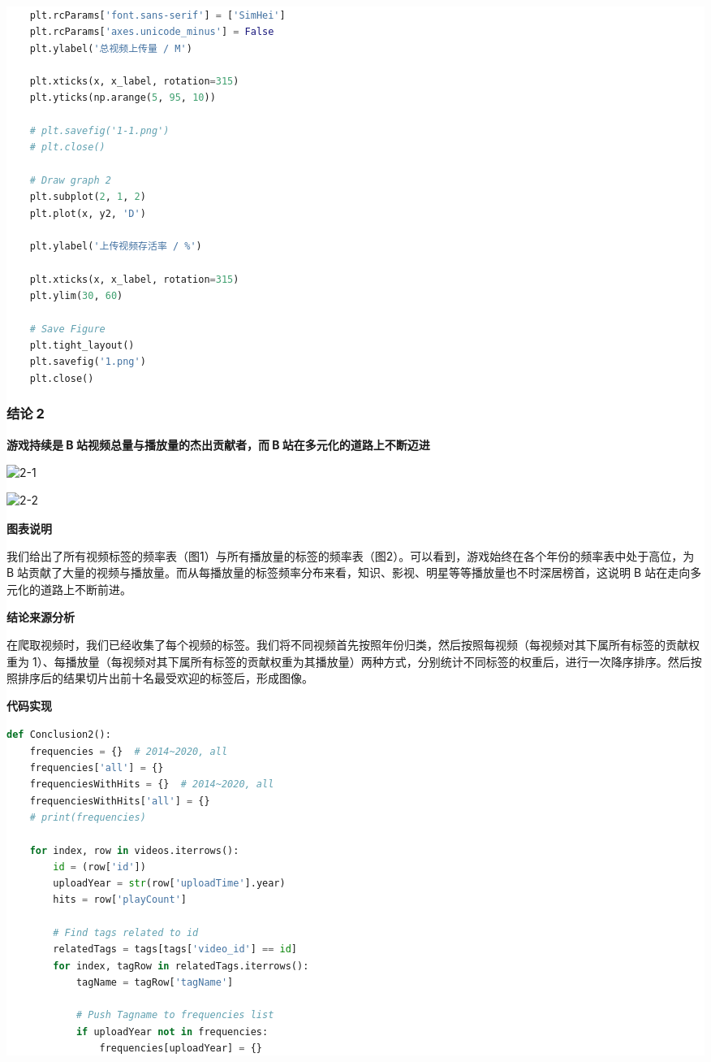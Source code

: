 ```python
    plt.rcParams['font.sans-serif'] = ['SimHei']
    plt.rcParams['axes.unicode_minus'] = False
    plt.ylabel('总视频上传量 / M')

    plt.xticks(x, x_label, rotation=315)
    plt.yticks(np.arange(5, 95, 10))

    # plt.savefig('1-1.png')
    # plt.close()

    # Draw graph 2
    plt.subplot(2, 1, 2)
    plt.plot(x, y2, 'D')

    plt.ylabel('上传视频存活率 / %')

    plt.xticks(x, x_label, rotation=315)
    plt.ylim(30, 60)

    # Save Figure
    plt.tight_layout()
    plt.savefig('1.png')
    plt.close()
```

### 结论 2

**游戏持续是 B 站视频总量与播放量的杰出贡献者，而 B 站在多元化的道路上不断迈进**

![2-1](https://i.loli.net/2021/09/02/FwXKYvgrOoAlyau.png)

![2-2](https://i.loli.net/2021/09/02/h1oEwGZWV5edPQA.png)

**图表说明**

我们给出了所有视频标签的频率表（图1）与所有播放量的标签的频率表（图2）。可以看到，游戏始终在各个年份的频率表中处于高位，为 B 站贡献了大量的视频与播放量。而从每播放量的标签频率分布来看，知识、影视、明星等等播放量也不时深居榜首，这说明 B 站在走向多元化的道路上不断前进。

**结论来源分析**

在爬取视频时，我们已经收集了每个视频的标签。我们将不同视频首先按照年份归类，然后按照每视频（每视频对其下属所有标签的贡献权重为 1）、每播放量（每视频对其下属所有标签的贡献权重为其播放量）两种方式，分别统计不同标签的权重后，进行一次降序排序。然后按照排序后的结果切片出前十名最受欢迎的标签后，形成图像。

**代码实现**

```python
def Conclusion2():
    frequencies = {}  # 2014~2020, all
    frequencies['all'] = {}
    frequenciesWithHits = {}  # 2014~2020, all
    frequenciesWithHits['all'] = {}
    # print(frequencies)

    for index, row in videos.iterrows():
        id = (row['id'])
        uploadYear = str(row['uploadTime'].year)
        hits = row['playCount']

        # Find tags related to id
        relatedTags = tags[tags['video_id'] == id]
        for index, tagRow in relatedTags.iterrows():
            tagName = tagRow['tagName']

            # Push Tagname to frequencies list
            if uploadYear not in frequencies:
                frequencies[uploadYear] = {}
```
